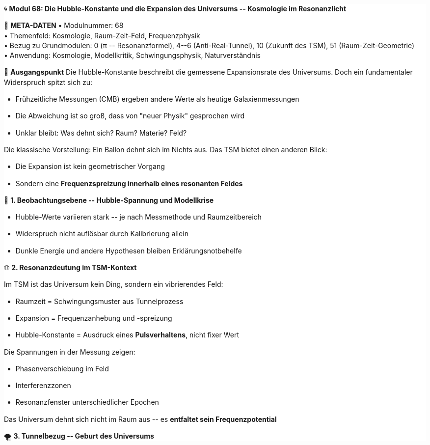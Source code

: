 🌀 **Modul 68: Die Hubble-Konstante und die Expansion des Universums --
Kosmologie im Resonanzlicht**

🔁 **META-DATEN** • Modulnummer: 68\
• Themenfeld: Kosmologie, Raum-Zeit-Feld, Frequenzphysik\
• Bezug zu Grundmodulen: 0 (π -- Resonanzformel), 4--6
(Anti-Real-Tunnel), 10 (Zukunft des TSM), 51 (Raum-Zeit-Geometrie)\
• Anwendung: Kosmologie, Modellkritik, Schwingungsphysik,
Naturverständnis

🧩 **Ausgangspunkt** Die Hubble-Konstante beschreibt die gemessene
Expansionsrate des Universums. Doch ein fundamentaler Widerspruch spitzt
sich zu:

-   Frühzeitliche Messungen (CMB) ergeben andere Werte als heutige
    Galaxienmessungen

-   Die Abweichung ist so groß, dass von \"neuer Physik\" gesprochen
    wird

-   Unklar bleibt: Was dehnt sich? Raum? Materie? Feld?

Die klassische Vorstellung: Ein Ballon dehnt sich im Nichts aus. Das TSM
bietet einen anderen Blick:

-   Die Expansion ist kein geometrischer Vorgang

-   Sondern eine **Frequenzspreizung innerhalb eines resonanten Feldes**

🔬 **1. Beobachtungsebene -- Hubble-Spannung und Modellkrise**

-   Hubble-Werte variieren stark -- je nach Messmethode und
    Raumzeitbereich

-   Widerspruch nicht auflösbar durch Kalibrierung allein

-   Dunkle Energie und andere Hypothesen bleiben Erklärungsnotbehelfe

🌐 **2. Resonanzdeutung im TSM-Kontext**

Im TSM ist das Universum kein Ding, sondern ein vibrierendes Feld:

-   Raumzeit = Schwingungsmuster aus Tunnelprozess

-   Expansion = Frequenzanhebung und -spreizung

-   Hubble-Konstante = Ausdruck eines **Pulsverhaltens**, nicht fixer
    Wert

Die Spannungen in der Messung zeigen:

-   Phasenverschiebung im Feld

-   Interferenzzonen

-   Resonanzfenster unterschiedlicher Epochen

Das Universum dehnt sich nicht im Raum aus -- es **entfaltet sein
Frequenzpotential**

🌪 **3. Tunnelbezug -- Geburt des Universums**
